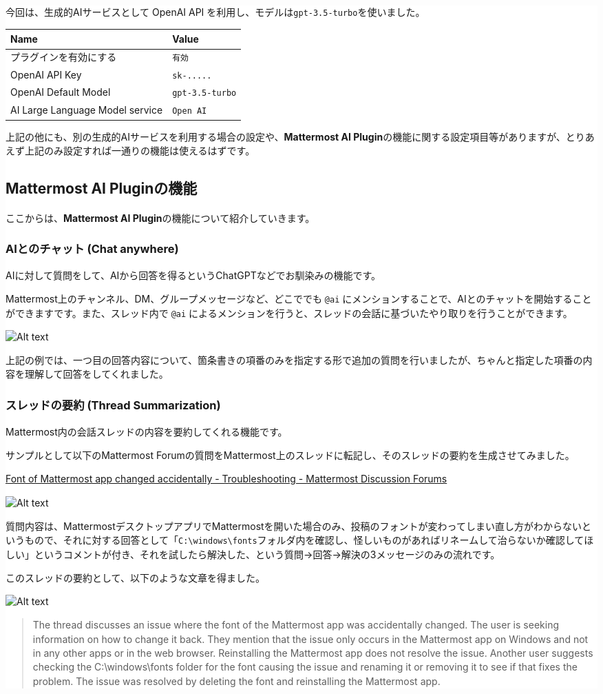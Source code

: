 今回は、生成的AIサービスとして OpenAI API を利用し、モデルは`gpt-3.5-turbo`を使いました。

| Name | Value |
|:-----|:------|
| プラグインを有効にする | `有効` |
| OpenAI API Key | `sk-.....` |
| OpenAI Default Model | `gpt-3.5-turbo` |
| AI Large Language Model service | `Open AI` |

上記の他にも、別の生成的AIサービスを利用する場合の設定や、**Mattermost AI Plugin**の機能に関する設定項目等がありますが、とりあえず上記のみ設定すれば一通りの機能は使えるはずです。

## **Mattermost AI Plugin**の機能

ここからは、**Mattermost AI Plugin**の機能について紹介していきます。


### AIとのチャット (Chat anywhere)

AIに対して質問をして、AIから回答を得るというChatGPTなどでお馴染みの機能です。

Mattermost上のチャンネル、DM、グループメッセージなど、どこででも `@ai` にメンションすることで、AIとのチャットを開始することができますです。また、スレッド内で `@ai` によるメンションを行うと、スレッドの会話に基づいたやり取りを行うことができます。

![Alt text](https://blog.kaakaa.dev/images/posts/mattermost/mattermost-plugin-ai/ai-chat.png)

上記の例では、一つ目の回答内容について、箇条書きの項番のみを指定する形で追加の質問を行いましたが、ちゃんと指定した項番の内容を理解して回答をしてくれました。

### スレッドの要約 (Thread Summarization)

Mattermost内の会話スレッドの内容を要約してくれる機能です。

サンプルとして以下のMattermost Forumの質問をMattermost上のスレッドに転記し、そのスレッドの要約を生成させてみました。  

[Font of Mattermost app changed accidentally \- Troubleshooting \- Mattermost Discussion Forums](https://forum.mattermost.com/t/font-of-mattermost-app-changed-accidentally/16347)

![Alt text](https://blog.kaakaa.dev/images/posts/mattermost/mattermost-plugin-ai/ai-thread-summary1-post.png)

質問内容は、MattermostデスクトップアプリでMattermostを開いた場合のみ、投稿のフォントが変わってしまい直し方がわからないというもので、それに対する回答として「`C:\windows\fonts`フォルダ内を確認し、怪しいものがあればリネームして治らないか確認してほしい」というコメントが付き、それを試したら解決した、という質問→回答→解決の3メッセージのみの流れです。

このスレッドの要約として、以下のような文章を得ました。

![Alt text](https://blog.kaakaa.dev/images/posts/mattermost/mattermost-plugin-ai/ai-thread-summary1-answer.png)

> The thread discusses an issue where the font of the Mattermost app was accidentally changed. The user is seeking information on how to change it back. They mention that the issue only occurs in the Mattermost app on Windows and not in any other apps or in the web browser. Reinstalling the Mattermost app does not resolve the issue. Another user suggests checking the C:\windows\fonts folder for the font causing the issue and renaming it or removing it to see if that fixes the problem. The issue was resolved by deleting the font and reinstalling the Mattermost app.
